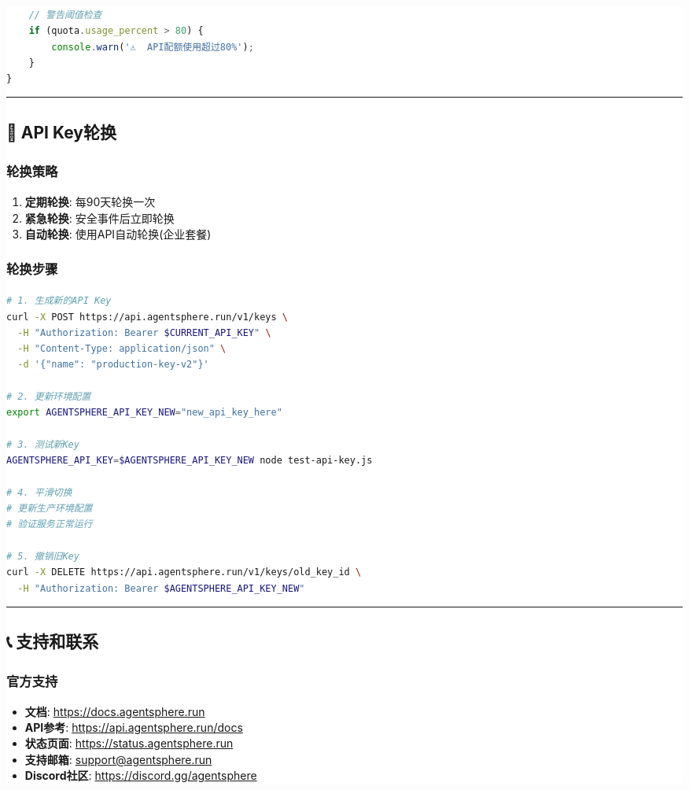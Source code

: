 ```javascript
    // 警告阈值检查
    if (quota.usage_percent > 80) {
        console.warn('⚠️  API配额使用超过80%');
    }
}
```

---

## 🔄 API Key轮换

### 轮换策略
1. **定期轮换**: 每90天轮换一次
2. **紧急轮换**: 安全事件后立即轮换
3. **自动轮换**: 使用API自动轮换(企业套餐)

### 轮换步骤
```bash
# 1. 生成新的API Key
curl -X POST https://api.agentsphere.run/v1/keys \
  -H "Authorization: Bearer $CURRENT_API_KEY" \
  -H "Content-Type: application/json" \
  -d '{"name": "production-key-v2"}'

# 2. 更新环境配置
export AGENTSPHERE_API_KEY_NEW="new_api_key_here"

# 3. 测试新Key
AGENTSPHERE_API_KEY=$AGENTSPHERE_API_KEY_NEW node test-api-key.js

# 4. 平滑切换
# 更新生产环境配置
# 验证服务正常运行

# 5. 撤销旧Key
curl -X DELETE https://api.agentsphere.run/v1/keys/old_key_id \
  -H "Authorization: Bearer $AGENTSPHERE_API_KEY_NEW"
```

---

## 📞 支持和联系

### 官方支持
- **文档**: https://docs.agentsphere.run
- **API参考**: https://api.agentsphere.run/docs  
- **状态页面**: https://status.agentsphere.run
- **支持邮箱**: support@agentsphere.run
- **Discord社区**: https://discord.gg/agentsphere
